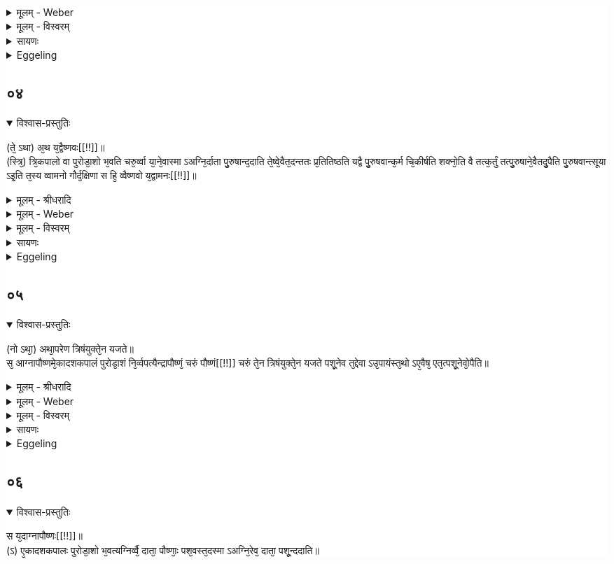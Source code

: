 <details><summary>मूलम् - Weber</summary></details>

<details><summary>मूलम् - विस्वरम्</summary></details>

<details><summary>सायणः</summary></details>

<details><summary>Eggeling</summary></details>


## ०४


<details open><summary>विश्वास-प्रस्तुतिः</summary>

(ते᳘ ऽथा) अ᳘थ य᳘द्वैष्णवः[[!!]]॥  
(स्त्रि᳘) त्रि᳘कपालो वा पुरोडा᳘शो भ᳘वति चरु᳘र्व्वा या᳘ने᳘वास्मा ऽअग्नि᳘र्दाता पु᳘रुषान्द᳘दाति ते᳘ष्वे᳘वैत᳘दन्ततः प्र᳘तितिष्ठति यद्वै पु᳘रुषवान्क᳘र्म चि᳘कीर्षति शक्नो᳘ति वै तत्क᳘र्तुं तत्पु᳘रुषाने᳘वैतदु᳘पैति पु᳘रुषवान्त्सूया ऽइ᳘ति त᳘स्य व्वामनो गौर्द᳘क्षिणा स हि᳘ व्वैष्णवो य᳘द्वामनः[[!!]]॥
</details>

<details><summary>मूलम् - श्रीधरादि</summary></details>

<details><summary>मूलम् - Weber</summary></details>

<details><summary>मूलम् - विस्वरम्</summary></details>

<details><summary>सायणः</summary></details>

<details><summary>Eggeling</summary></details>


## ०५


<details open><summary>विश्वास-प्रस्तुतिः</summary>

(नो ऽथा᳘) अथा᳘परेण त्रिषंयुक्ते᳘न यजते॥  
स᳘ आग्नापौष्णमे᳘कादशकपालं पुरोडा᳘शं नि᳘र्व्वपत्यैन्द्रापौष्णं᳘ चरुं पौष्णं[[!!]] चरुं ते᳘न त्रिषंयुक्ते᳘न यजते पशू᳘नेव त᳘द्देवा ऽउ᳘पायंस्त᳘थो ऽए᳘वैष᳘ एत᳘त्पशू᳘नेवो᳘पैति॥
</details>

<details><summary>मूलम् - श्रीधरादि</summary></details>

<details><summary>मूलम् - Weber</summary></details>

<details><summary>मूलम् - विस्वरम्</summary></details>

<details><summary>सायणः</summary></details>

<details><summary>Eggeling</summary></details>


## ०६


<details open><summary>विश्वास-प्रस्तुतिः</summary>

स य᳘दाग्नापौष्णः[[!!]]॥  
(ऽ) ए᳘कादशकपालः पुरोडा᳘शो भ᳘वत्यग्निर्व्वै᳘ दाता᳘ पौष्णाः᳘ पश᳘वस्त᳘दस्मा ऽअग्नि᳘रेव᳘ दाता᳘ पशू᳘न्ददाति॥
</details>
